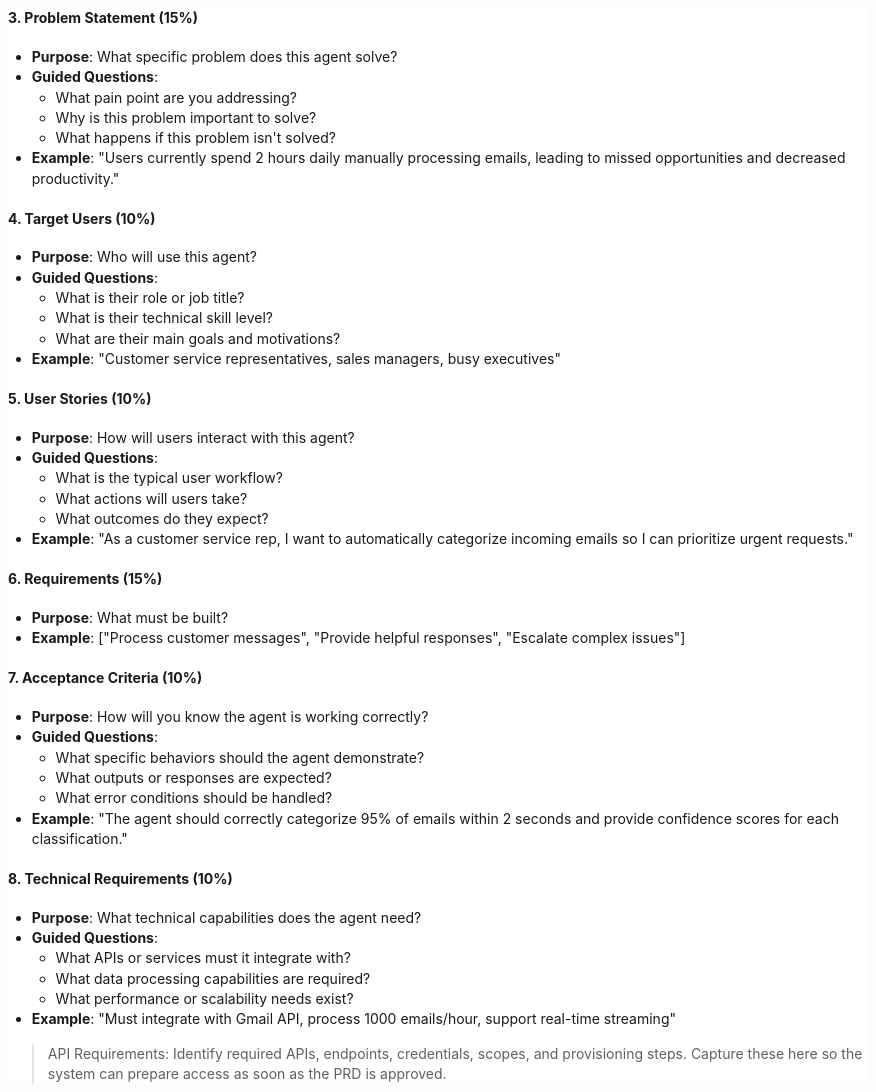 #### 3. **Problem Statement** (15%)
- **Purpose**: What specific problem does this agent solve?
- **Guided Questions**:
  - What pain point are you addressing?
  - Why is this problem important to solve?
  - What happens if this problem isn't solved?
- **Example**: "Users currently spend 2 hours daily manually processing emails, leading to missed opportunities and decreased productivity."

#### 4. **Target Users** (10%)
- **Purpose**: Who will use this agent?
- **Guided Questions**:
  - What is their role or job title?
  - What is their technical skill level?
  - What are their main goals and motivations?
- **Example**: "Customer service representatives, sales managers, busy executives"

#### 5. **User Stories** (10%)
- **Purpose**: How will users interact with this agent?
- **Guided Questions**:
  - What is the typical user workflow?
  - What actions will users take?
  - What outcomes do they expect?
- **Example**: "As a customer service rep, I want to automatically categorize incoming emails so I can prioritize urgent requests."

#### 6. **Requirements** (15%)
- **Purpose**: What must be built?
- **Example**: ["Process customer messages", "Provide helpful responses", "Escalate complex issues"]

#### 7. **Acceptance Criteria** (10%)
- **Purpose**: How will you know the agent is working correctly?
- **Guided Questions**:
  - What specific behaviors should the agent demonstrate?
  - What outputs or responses are expected?
  - What error conditions should be handled?
- **Example**: "The agent should correctly categorize 95% of emails within 2 seconds and provide confidence scores for each classification."

#### 8. **Technical Requirements** (10%)
- **Purpose**: What technical capabilities does the agent need?
- **Guided Questions**:
  - What APIs or services must it integrate with?
  - What data processing capabilities are required?
  - What performance or scalability needs exist?
- **Example**: "Must integrate with Gmail API, process 1000 emails/hour, support real-time streaming"

> API Requirements: Identify required APIs, endpoints, credentials, scopes, and provisioning steps. Capture these here so the system can prepare access as soon as the PRD is approved.

